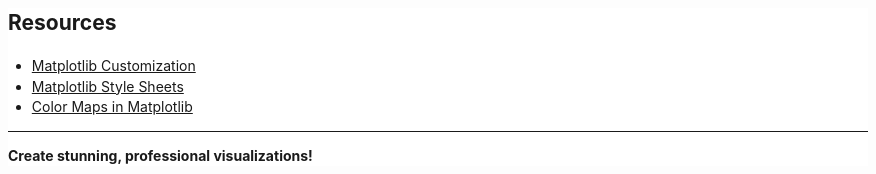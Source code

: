 ## Resources

- [Matplotlib Customization](https://matplotlib.org/stable/tutorials/introductory/customizing.html)
- [Matplotlib Style Sheets](https://matplotlib.org/stable/gallery/style_sheets/style_sheets_reference.html)
- [Color Maps in Matplotlib](https://matplotlib.org/stable/tutorials/colors/colormaps.html)

---

**Create stunning, professional visualizations!**